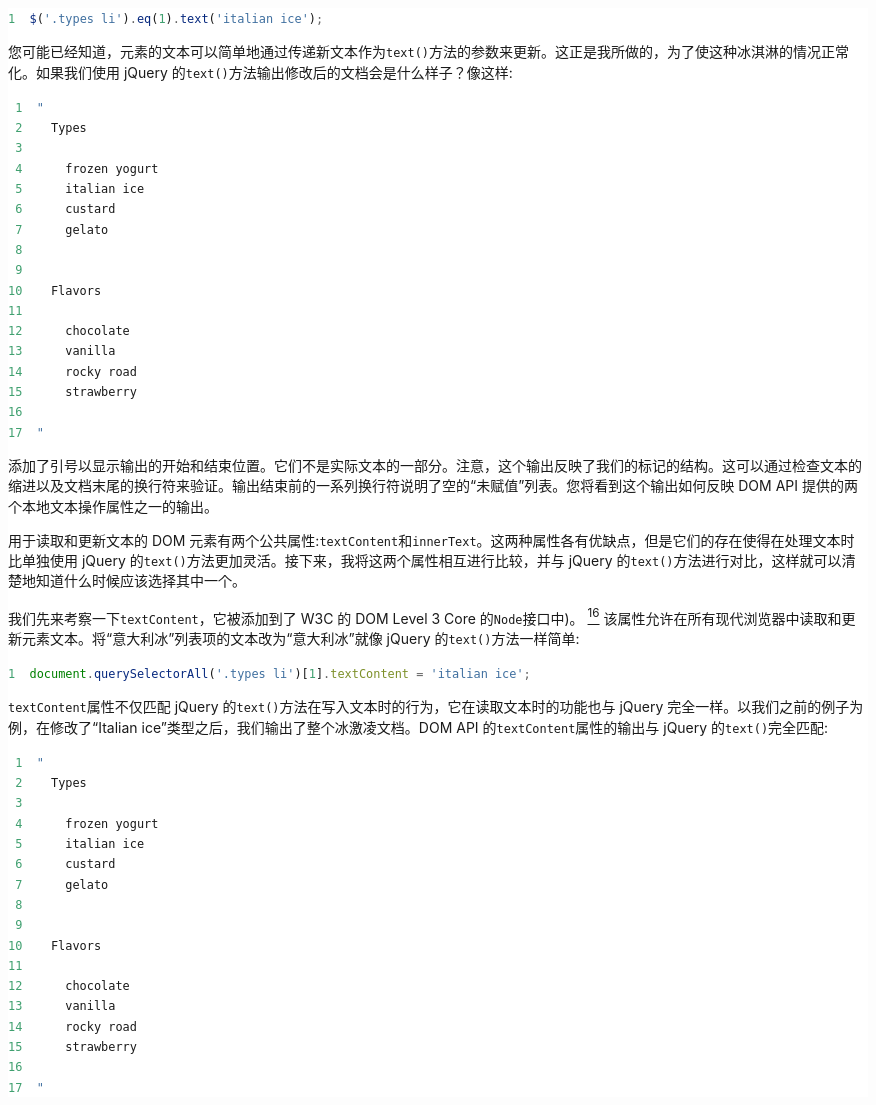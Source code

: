 ```js
1  $('.types li').eq(1).text('italian ice');

```

您可能已经知道，元素的文本可以简单地通过传递新文本作为`text()`方法的参数来更新。这正是我所做的，为了使这种冰淇淋的情况正常化。如果我们使用 jQuery 的`text()`方法输出修改后的文档会是什么样子？像这样:

```js
 1  "
 2    Types
 3
 4      frozen yogurt
 5      italian ice
 6      custard
 7      gelato
 8
 9
10    Flavors
11
12      chocolate
13      vanilla
14      rocky road
15      strawberry
16
17  "

```

添加了引号以显示输出的开始和结束位置。它们不是实际文本的一部分。注意，这个输出反映了我们的标记的结构。这可以通过检查文本的缩进以及文档末尾的换行符来验证。输出结束前的一系列换行符说明了空的“未赋值”列表。您将看到这个输出如何反映 DOM API 提供的两个本地文本操作属性之一的输出。

用于读取和更新文本的 DOM 元素有两个公共属性:`textContent`和`innerText`。这两种属性各有优缺点，但是它们的存在使得在处理文本时比单独使用 jQuery 的`text()`方法更加灵活。接下来，我将这两个属性相互进行比较，并与 jQuery 的`text()`方法进行对比，这样就可以清楚地知道什么时候应该选择其中一个。

我们先来考察一下`textContent`，它被添加到了 W3C 的 DOM Level 3 Core 的`Node`接口中)。 [<sup>16</sup>](#Fn16) 该属性允许在所有现代浏览器中读取和更新元素文本。将“意大利冰”列表项的文本改为“意大利冰”就像 jQuery 的`text()`方法一样简单:

```js
1  document.querySelectorAll('.types li')[1].textContent = 'italian ice';

```

`textContent`属性不仅匹配 jQuery 的`text()`方法在写入文本时的行为，它在读取文本时的功能也与 jQuery 完全一样。以我们之前的例子为例，在修改了“Italian ice”类型之后，我们输出了整个冰激凌文档。DOM API 的`textContent`属性的输出与 jQuery 的`text()`完全匹配:

```js
 1  "
 2    Types
 3
 4      frozen yogurt
 5      italian ice
 6      custard
 7      gelato
 8
 9
10    Flavors
11
12      chocolate
13      vanilla
14      rocky road
15      strawberry
16
17  "

```
